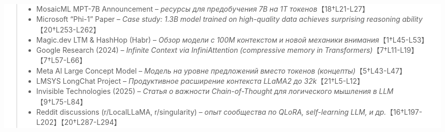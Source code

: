 > - MosaicML MPT-7B Announcement – *ресурсы для предобучения 7B на 1T токенов*【18†L21-L27】 
> - Microsoft “Phi-1” Paper – *Case study: 1.3B model trained on high-quality data achieves surprising reasoning ability*【20†L253-L262】 
> - Magic.dev LTM & HashHop (Habr) – *Обзор модели с 100M контекстом и новой механики внимания*【1†L45-L53】 
> - Google Research (2024) – *Infinite Context via InfiniAttention (compressive memory in Transformers)*【7†L11-L19】【7†L57-L66】 
> - Meta AI Large Concept Model – *Модель на уровне предложений вместо токенов (концепты)*【5†L43-L47】 
> - LMSYS LongChat Project – *Продуктивное расширение контекста LLaMA2 до 32k*【21†L5-L12】 
> - Invisible Technologies (2025) – *Статья о важности Chain-of-Thought для логического мышления в LLM*【9†L75-L84】 
> - Reddit discussions (r/LocalLLaMA, r/singularity) – *опыт сообщества по QLoRA, self-learning LLM, и др.*【16†L197-L202】【20†L287-L294】
